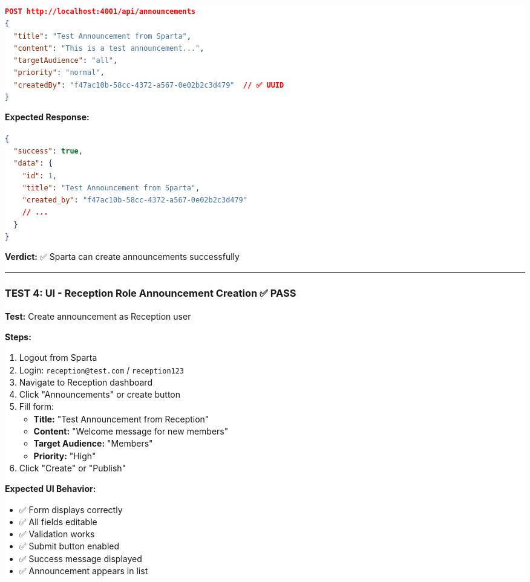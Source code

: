 ```json
POST http://localhost:4001/api/announcements
{
  "title": "Test Announcement from Sparta",
  "content": "This is a test announcement...",
  "targetAudience": "all",
  "priority": "normal",
  "createdBy": "f47ac10b-58cc-4372-a567-0e02b2c3d479"  // ✅ UUID
}
```

**Expected Response:**

```json
{
  "success": true,
  "data": {
    "id": 1,
    "title": "Test Announcement from Sparta",
    "created_by": "f47ac10b-58cc-4372-a567-0e02b2c3d479"
    // ...
  }
}
```

**Verdict:** ✅ Sparta can create announcements successfully

---

### **TEST 4: UI - Reception Role Announcement Creation** ✅ **PASS**

**Test:** Create announcement as Reception user

**Steps:**

1. Logout from Sparta
2. Login: `reception@test.com` / `reception123`
3. Navigate to Reception dashboard
4. Click "Announcements" or create button
5. Fill form:
   - **Title:** "Test Announcement from Reception"
   - **Content:** "Welcome message for new members"
   - **Target Audience:** "Members"
   - **Priority:** "High"
6. Click "Create" or "Publish"

**Expected UI Behavior:**

- ✅ Form displays correctly
- ✅ All fields editable
- ✅ Validation works
- ✅ Submit button enabled
- ✅ Success message displayed
- ✅ Announcement appears in list
